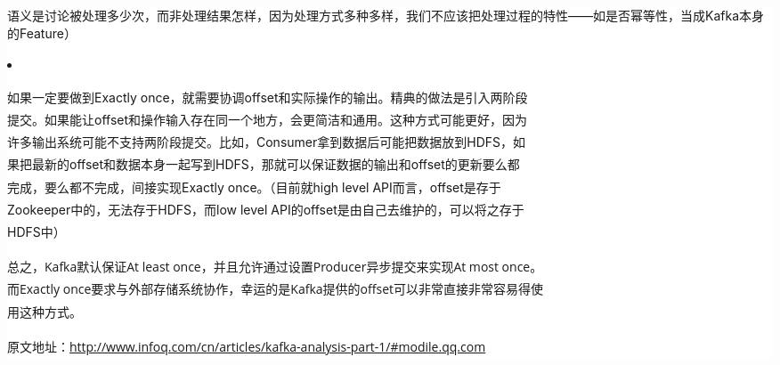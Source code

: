  语义是讨论被处理多少次，而非处理结果怎样，因为处理方式多种多样，我们不应该把处理过程的特性——如是否幂等性，当成Kafka本身的Feature）</p>
</li><li style="border:0px;clear:none;">
<p style="border:0px;line-height:1.8;clear:none;width:585px;">
如果一定要做到Exactly once，就需要协调offset和实际操作的输出。精典的做法是引入两阶段提交。如果能让offset和操作输入存在同一个地方，会更简洁和通用。这种方式可能更好，因为许多输出系统可能不支持两阶段提交。比如，Consumer拿到数据后可能把数据放到HDFS，如果把最新的offset和数据本身一起写到HDFS，那就可以保证数据的输出和offset的更新要么都完成，要么都不完成，间接实现Exactly once。（目前就high level API而言，offset是存于Zookeeper中的，无法存于HDFS，而low
 level API的offset是由自己去维护的，可以将之存于HDFS中）</p>
</li></ul><p style="border:0px;font-size:14px;line-height:25.2000007629395px;clear:none;width:610px;font-family:'Lantinghei SC', 'Open Sans', Arial, 'Hiragino Sans GB', 'Microsoft YaHei', '微软雅黑', STHeiti, 'WenQuanYi Micro Hei', SimSun, Helvetica, sans-serif;">
总之，Kafka默认保证At least once，并且允许通过设置Producer异步提交来实现At most once。而Exactly once要求与外部存储系统协作，幸运的是Kafka提供的offset可以非常直接非常容易得使用这种方式。</p>
<p style="border:0px;font-size:14px;line-height:25.2000007629395px;clear:none;width:610px;font-family:'Lantinghei SC', 'Open Sans', Arial, 'Hiragino Sans GB', 'Microsoft YaHei', '微软雅黑', STHeiti, 'WenQuanYi Micro Hei', SimSun, Helvetica, sans-serif;">
原文地址：<a href="http://www.infoq.com/cn/articles/kafka-analysis-part-1/#modile.qq.com" rel="nofollow">http://www.infoq.com/cn/articles/kafka-analysis-part-1/#modile.qq.com</a></p>
            </div>
                </div>